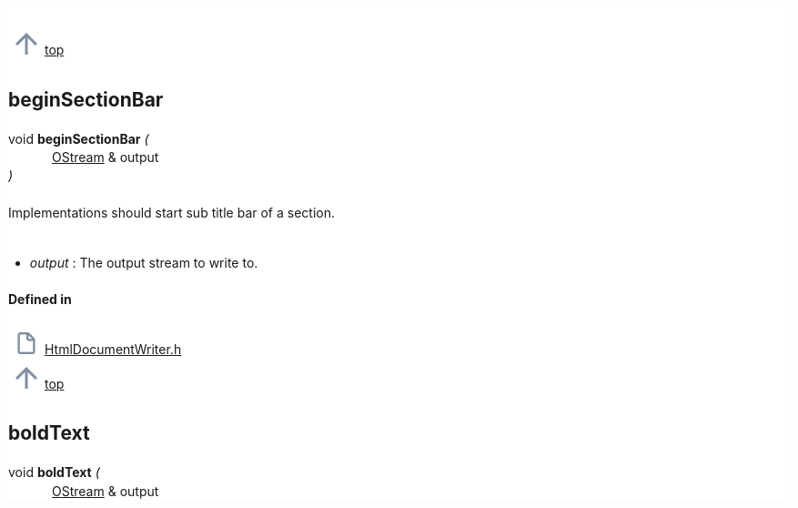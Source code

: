 </a>
</span>
<br/>
<span class="icon-list-item"><a href="#htmldocumentwriter" class="icon-list-item"><img src="../images/jumpToTop.svg" class="icon-list-item"/><span class="icon-list-item">top</span>
</a>
</span>
<br/>
<a id="beginsectionbar"></a>
<h2>beginSectionBar</h2>
<span class="inline-text">void</span>
<span class="bold-text"><b>beginSectionBar</b></span>
<span class="italic-text"><i>(</i></span>
<div class="paragraph">
<span class="paragraph"><img src="../images/horSpace24px.svg"/><a href="a00986.md#ostream">OStream</a>
<span class="inline-text"> &amp;</span>
<span class="inline-text">output</span>
</span>
</div>
<span class="italic-text"><i>)</i></span>
<br/>
<br/>
<span class="inline-text">Implementations should start sub title bar of a section. </span>
<br/>
<br/>
<ul>
<li><span class="italic-text"><i>output</i></span>
<span class="inline-text">: </span>
<span class="inline-text">The output stream to write to. </span>
</li>
</ul>
<a id="defined-in"></a>
<h4>Defined in</h4>
<span class="icon-list-item"><a href="https://github.com/CharlesCarley/MdDox/blob/master/Source/MdDoxTree/HtmlDocumentWriter.h#L70" class="icon-list-item"><img src="../images/file.svg" class="icon-list-item"/><span class="icon-list-item">HtmlDocumentWriter.h</span>
</a>
</span>
<br/>
<span class="icon-list-item"><a href="#htmldocumentwriter" class="icon-list-item"><img src="../images/jumpToTop.svg" class="icon-list-item"/><span class="icon-list-item">top</span>
</a>
</span>
<br/>
<a id="boldtext"></a>
<h2>boldText</h2>
<span class="inline-text">void</span>
<span class="bold-text"><b>boldText</b></span>
<span class="italic-text"><i>(</i></span>
<div class="paragraph">
<span class="paragraph"><img src="../images/horSpace24px.svg"/><a href="a00986.md#ostream">OStream</a>
<span class="inline-text"> &amp;</span>
<span class="inline-text">output</span>
</span>
</div>
<div class="paragraph">